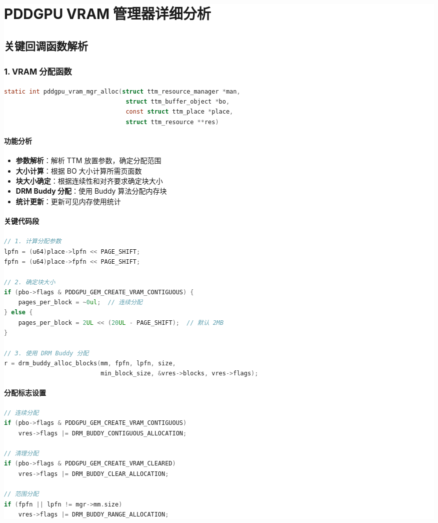 # PDDGPU VRAM 管理器详细分析

## 关键回调函数解析

### 1. VRAM 分配函数

```c
static int pddgpu_vram_mgr_alloc(struct ttm_resource_manager *man,
                                  struct ttm_buffer_object *bo,
                                  const struct ttm_place *place,
                                  struct ttm_resource **res)
```

#### 功能分析
- **参数解析**：解析 TTM 放置参数，确定分配范围
- **大小计算**：根据 BO 大小计算所需页面数
- **块大小确定**：根据连续性和对齐要求确定块大小
- **DRM Buddy 分配**：使用 Buddy 算法分配内存块
- **统计更新**：更新可见内存使用统计

#### 关键代码段
```c
// 1. 计算分配参数
lpfn = (u64)place->lpfn << PAGE_SHIFT;
fpfn = (u64)place->fpfn << PAGE_SHIFT;

// 2. 确定块大小
if (pbo->flags & PDDGPU_GEM_CREATE_VRAM_CONTIGUOUS) {
    pages_per_block = ~0ul;  // 连续分配
} else {
    pages_per_block = 2UL << (20UL - PAGE_SHIFT);  // 默认 2MB
}

// 3. 使用 DRM Buddy 分配
r = drm_buddy_alloc_blocks(mm, fpfn, lpfn, size,
                           min_block_size, &vres->blocks, vres->flags);
```

#### 分配标志设置
```c
// 连续分配
if (pbo->flags & PDDGPU_GEM_CREATE_VRAM_CONTIGUOUS)
    vres->flags |= DRM_BUDDY_CONTIGUOUS_ALLOCATION;

// 清理分配
if (pbo->flags & PDDGPU_GEM_CREATE_VRAM_CLEARED)
    vres->flags |= DRM_BUDDY_CLEAR_ALLOCATION;

// 范围分配
if (fpfn || lpfn != mgr->mm.size)
    vres->flags |= DRM_BUDDY_RANGE_ALLOCATION;
```
